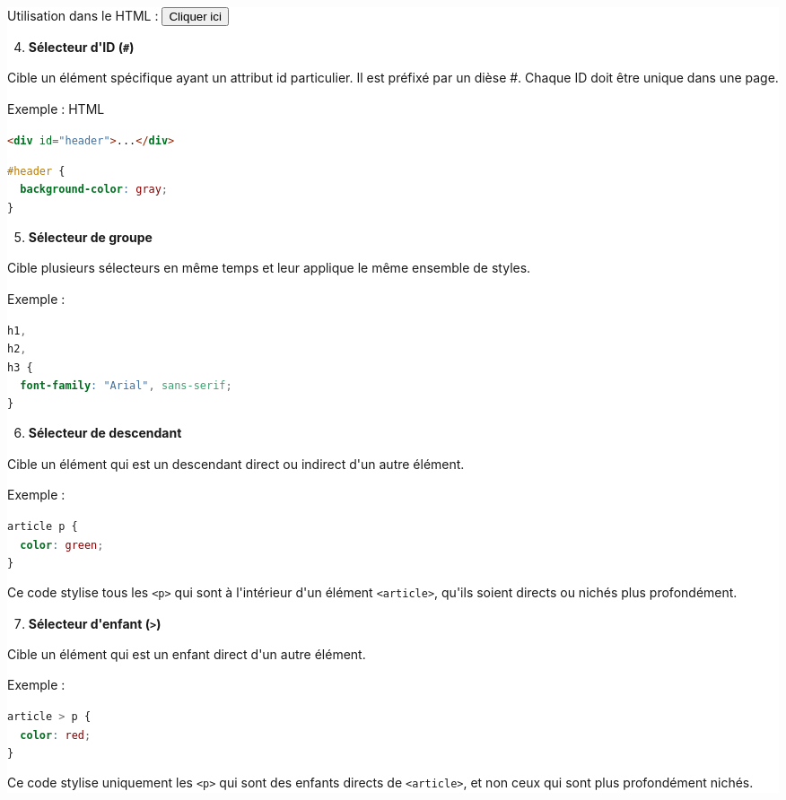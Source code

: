Utilisation dans le HTML : <button class="btn">Cliquer ici</button>

4. **Sélecteur d'ID (`#`)**

Cible un élément spécifique ayant un attribut id particulier. Il est préfixé par un dièse #. Chaque ID doit être unique dans une page.

Exemple : HTML

```html
<div id="header">...</div>
```

```css
#header {
  background-color: gray;
}
```

5. **Sélecteur de groupe**

Cible plusieurs sélecteurs en même temps et leur applique le même ensemble de styles.

Exemple :

```css
h1,
h2,
h3 {
  font-family: "Arial", sans-serif;
}
```

6. **Sélecteur de descendant**

Cible un élément qui est un descendant direct ou indirect d'un autre élément.

Exemple :

```css
article p {
  color: green;
}
```

Ce code stylise tous les `<p>` qui sont à l'intérieur d'un élément `<article>`, qu'ils soient directs ou nichés plus profondément.

7. **Sélecteur d'enfant (`>`)**

Cible un élément qui est un enfant direct d'un autre élément.

Exemple :

```css
article > p {
  color: red;
}
```

Ce code stylise uniquement les `<p>` qui sont des enfants directs de `<article>`, et non ceux qui sont plus profondément nichés.
